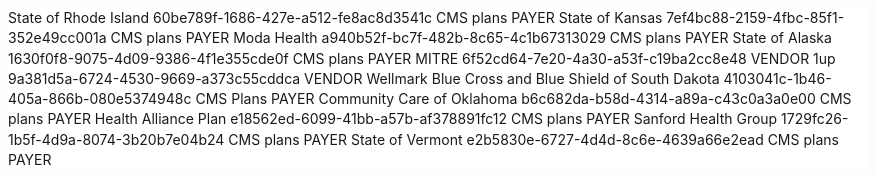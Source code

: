<td>State of Rhode Island</td>
<td>60be789f-1686-427e-a512-fe8ac8d3541c</td>
<td>CMS plans</td>
<td>PAYER</td>
</tr>
<tr>
<td>State of Kansas</td>
<td>7ef4bc88-2159-4fbc-85f1-352e49cc001a</td>
<td>CMS plans</td>
<td>PAYER</td>
</tr>
<tr>
<td>Moda Health</td>
<td>a940b52f-bc7f-482b-8c65-4c1b67313029</td>
<td>CMS plans</td>
<td>PAYER</td>
</tr>
<tr>
<td>State of Alaska</td>
<td>1630f0f8-9075-4d09-9386-4f1e355cde0f</td>
<td>CMS plans</td>
<td>PAYER</td>
</tr>
<tr>
<td>MITRE</td>
<td>6f52cd64-7e20-4a30-a53f-c19ba2cc8e48</td>
<td> </td>
<td>VENDOR</td>
</tr>
<tr>
<td>1up</td>
<td>9a381d5a-6724-4530-9669-a373c55cddca</td>
<td> </td>
<td>VENDOR</td>
</tr>
<tr>
<td>Wellmark Blue Cross and Blue Shield of South Dakota</td>
<td>4103041c-1b46-405a-866b-080e5374948c</td>
<td>CMS Plans</td>
<td>PAYER</td>
</tr>
<tr>
<td>Community Care of Oklahoma</td>
<td>b6c682da-b58d-4314-a89a-c43c0a3a0e00</td>
<td>CMS plans</td>
<td>PAYER</td>
</tr>
<tr>
<td>Health Alliance Plan</td>
<td>e18562ed-6099-41bb-a57b-af378891fc12</td>
<td>CMS plans</td>
<td>PAYER</td>
</tr>
<tr>
<td>Sanford Health Group</td>
<td>1729fc26-1b5f-4d9a-8074-3b20b7e04b24</td>
<td>CMS plans</td>
<td>PAYER</td>
</tr>
<tr>
<td>State of Vermont</td>
<td>e2b5830e-6727-4d4d-8c6e-4639a66e2ead</td>
<td>CMS plans</td>
<td>PAYER</td>